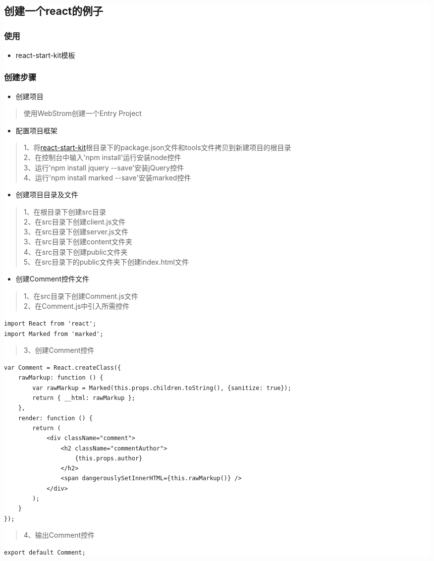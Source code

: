 ## 创建一个react的例子
### 使用
- react-start-kit模板

### 创建步骤
- 创建项目

>使用WebStrom创建一个Entry Project

- 配置项目框架

>1、将[react-start-kit](https://github.com/kriasoft/react-starter-kit.git)根目录下的package.json文件和tools文件拷贝到新建项目的根目录<br/>
>2、在控制台中输入'npm install'运行安装node控件<br/>
>3、运行'npm install jquery --save'安装jQuery控件<br/>
>4、运行'npm install marked --save'安装marked控件

- 创建项目目录及文件
>1、在根目录下创建src目录<br/>
>2、在src目录下创建client.js文件<br/>
>3、在src目录下创建server.js文件<br/>
>3、在src目录下创建content文件夹<br/>
>4、在src目录下创建public文件夹<br/>
>5、在src目录下的public文件夹下创建index.html文件

- 创建Comment控件文件
>1、在src目录下创建Comment.js文件<br/>
>2、在Comment.js中引入所需控件
```base
import React from 'react';
import Marked from 'marked';
```
>3、创建Comment控件
```base
var Comment = React.createClass({
    rawMarkup: function () {
        var rawMarkup = Marked(this.props.children.toString(), {sanitize: true});
        return { __html: rawMarkup };
    },
    render: function () {
        return (
            <div className="comment">
                <h2 className="commentAuthor">
                    {this.props.author}
                </h2>
                <span dangerouslySetInnerHTML={this.rawMarkup()} />
            </div>
        );
    }
});
```
>4、输出Comment控件
```base
export default Comment;
```
